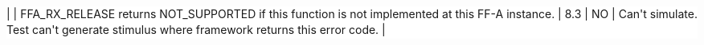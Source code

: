 |                                                                  | FFA_RX_RELEASE returns NOT_SUPPORTED if this function is not implemented at this FF-A instance.                                                                                                                                                                                                                                                                                                                                                                                                                                                                                                                                                                                                                                                                                                                                                                                                                                                                                                                                                                                                                                                                                                                                                                                                                                                               | 8.3                               | NO                 | Can't simulate. Test can't generate   stimulus where framework returns this error code.                                                                                                                                                                                                                                                                                                                                                                                                                                                                                                                                                                                                                                                                                                                                                                                                                                                                                                                                                                                                                                                                                                                                                                                                                                                                                                                                                                                                                                                                                                                                                                                                                                                                   |